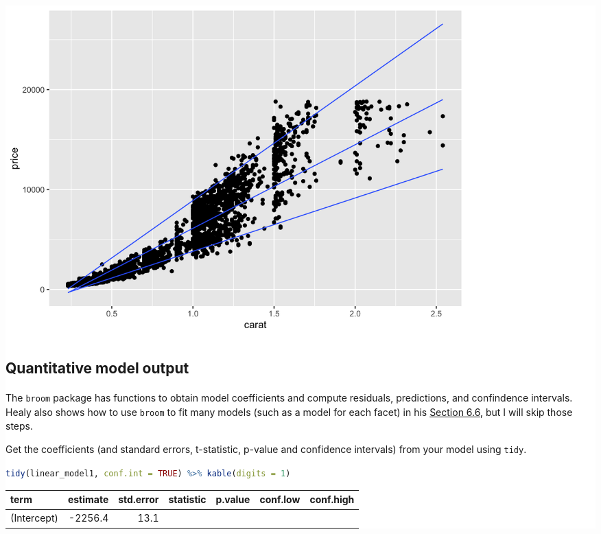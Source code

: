<img src="119-linear-models_files/figure-html/unnamed-chunk-8-1.png" width="672" />

## Quantitative model output

The `broom` package has functions to obtain model coefficients and compute residuals, predictions, and confindence intervals. Healy also shows how to use `broom` to fit many models (such as a model for each facet) in his [Section 6.6](https://socviz.co/modeling.html#grouped-analysis-and-list-columns), but I will skip those steps.

Get the coefficients (and standard errors, t-statistic, p-value and confidence intervals) from your model using `tidy`.


```r
tidy(linear_model1, conf.int = TRUE) %>% kable(digits = 1)
```

<table>
 <thead>
  <tr>
   <th style="text-align:left;"> term </th>
   <th style="text-align:right;"> estimate </th>
   <th style="text-align:right;"> std.error </th>
   <th style="text-align:right;"> statistic </th>
   <th style="text-align:right;"> p.value </th>
   <th style="text-align:right;"> conf.low </th>
   <th style="text-align:right;"> conf.high </th>
  </tr>
 </thead>
<tbody>
  <tr>
   <td style="text-align:left;"> (Intercept) </td>
   <td style="text-align:right;"> -2256.4 </td>
   <td style="text-align:right;"> 13.1 </td>